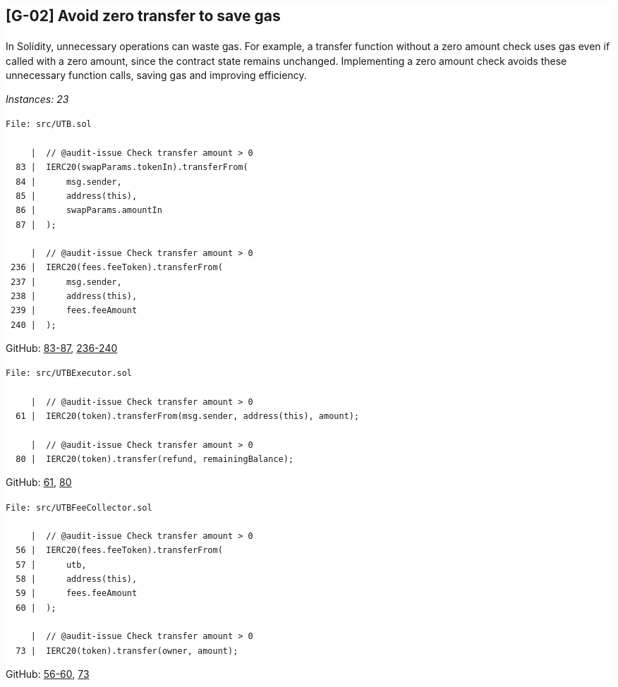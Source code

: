 
## [G-02] Avoid zero transfer to save gas

In Solidity, unnecessary operations can waste gas. For example, a transfer function without a zero amount check uses gas even if called with a zero amount, since the contract state remains unchanged. Implementing a zero amount check avoids these unnecessary function calls, saving gas and improving efficiency.

*Instances: 23*

```solidity
File: src/UTB.sol

     |  // @audit-issue Check transfer amount > 0
  83 |  IERC20(swapParams.tokenIn).transferFrom(
  84 |      msg.sender,
  85 |      address(this),
  86 |      swapParams.amountIn
  87 |  );

     |  // @audit-issue Check transfer amount > 0
 236 |  IERC20(fees.feeToken).transferFrom(
 237 |      msg.sender,
 238 |      address(this),
 239 |      fees.feeAmount
 240 |  );
```
GitHub: [83-87](https://github.com/code-423n4/2024-01-decent/blob/main/src/UTB.sol#L83-L87), [236-240](https://github.com/code-423n4/2024-01-decent/blob/main/src/UTB.sol#L236-L240)


```solidity
File: src/UTBExecutor.sol

     |  // @audit-issue Check transfer amount > 0
  61 |  IERC20(token).transferFrom(msg.sender, address(this), amount);

     |  // @audit-issue Check transfer amount > 0
  80 |  IERC20(token).transfer(refund, remainingBalance);
```
GitHub: [61](https://github.com/code-423n4/2024-01-decent/blob/main/src/UTBExecutor.sol#L61), [80](https://github.com/code-423n4/2024-01-decent/blob/main/src/UTBExecutor.sol#L80)


```solidity
File: src/UTBFeeCollector.sol

     |  // @audit-issue Check transfer amount > 0
  56 |  IERC20(fees.feeToken).transferFrom(
  57 |      utb,
  58 |      address(this),
  59 |      fees.feeAmount
  60 |  );

     |  // @audit-issue Check transfer amount > 0
  73 |  IERC20(token).transfer(owner, amount);
```
GitHub: [56-60](https://github.com/code-423n4/2024-01-decent/blob/main/src/UTBFeeCollector.sol#L56-L60), [73](https://github.com/code-423n4/2024-01-decent/blob/main/src/UTBFeeCollector.sol#L73)
